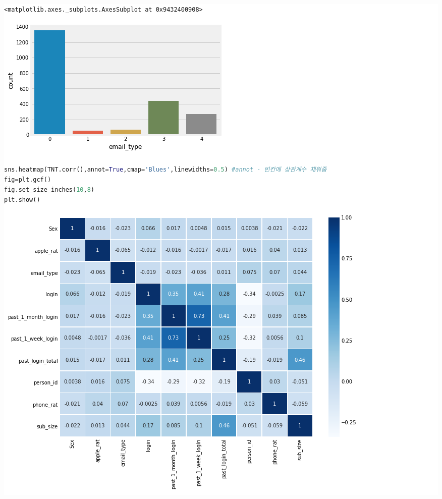     <matplotlib.axes._subplots.AxesSubplot at 0x9432400908>



<img src="output_35_1.png">



```python
sns.heatmap(TNT.corr(),annot=True,cmap='Blues',linewidths=0.5) #annot - 빈칸에 상관계수 채워줌
fig=plt.gcf()
fig.set_size_inches(10,8)
plt.show()
```

<img src="output_36_0.png">
